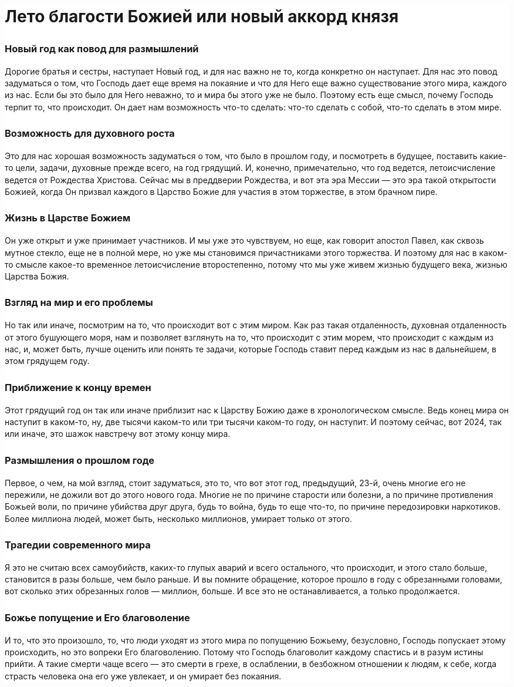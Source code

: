 # Лето благости Божией или новый аккорд князя

### Новый год как повод для размышлений  
Дорогие братья и сестры, наступает Новый год, и для нас важно не то, когда конкретно он наступает. Для нас это повод задуматься о том, что Господь дает еще время на покаяние и что для Него еще важно существование этого мира, каждого из нас. Если бы это было для Него неважно, то и мира бы этого уже не было. Поэтому есть еще смысл, почему Господь терпит то, что происходит. Он дает нам возможность что-то сделать: что-то сделать с собой, что-то сделать в этом мире.  

### Возможность для духовного роста  
Это для нас хорошая возможность задуматься о том, что было в прошлом году, и посмотреть в будущее, поставить какие-то цели, задачи, духовные прежде всего, на год грядущий. И, конечно, примечательно, что год ведется, летоисчисление ведется от Рождества Христова. Сейчас мы в преддверии Рождества, и вот эта эра Мессии — это эра такой открытости Божией, когда Он призвал каждого в Царство Божие для участия в этом торжестве, в этом брачном пире.  

### Жизнь в Царстве Божием  
Он уже открыт и уже принимает участников. И мы уже это чувствуем, но еще, как говорит апостол Павел, как сквозь мутное стекло, еще не в полной мере, но уже мы становимся причастниками этого торжества. И поэтому для нас в каком-то смысле какое-то временное летоисчисление второстепенно, потому что мы уже живем жизнью будущего века, жизнью Царства Божия.  

### Взгляд на мир и его проблемы  
Но так или иначе, посмотрим на то, что происходит вот с этим миром. Как раз такая отдаленность, духовная отдаленность от этого бушующего моря, нам и позволяет взглянуть на то, что происходит с этим морем, что происходит с каждым из нас, и, может быть, лучше оценить или понять те задачи, которые Господь ставит перед каждым из нас в дальнейшем, в этом грядущем году.  

### Приближение к концу времен  
Этот грядущий год он так или иначе приблизит нас к Царству Божию даже в хронологическом смысле. Ведь конец мира он наступит в каком-то, ну, две тысячи каком-то или три тысячи каком-то году, он наступит. И поэтому сейчас, вот 2024, так или иначе, это шажок навстречу вот этому концу мира.  

### Размышления о прошлом годе  
Первое, о чем, на мой взгляд, стоит задуматься, это то, что вот этот год, предыдущий, 23-й, очень многие его не пережили, не дожили вот до этого нового года. Многие не по причине старости или болезни, а по причине противления Божьей воли, по причине убийства друг друга, будь то война, будь то еще что-то, по причине передозировки наркотиков. Более миллиона людей, может быть, несколько миллионов, умирает только от этого.  

### Трагедии современного мира  
Я это не считаю всех самоубийств, каких-то глупых аварий и всего остального, что происходит, и этого стало больше, становится в разы больше, чем было раньше. И вы помните обращение, которое прошло в году с обрезанными головами, вот сколько этих обрезанных голов — миллион, больше. И все это не останавливается, а только продолжается.  

### Божье попущение и Его благоволение  
И то, что это произошло, то, что люди уходят из этого мира по попущению Божьему, безусловно, Господь попускает этому происходить, но это вопреки Его благоволению. Потому что Господь благоволит каждому спастись и в разум истины прийти. А такие смерти чаще всего — это смерти в грехе, в ослаблении, в безбожном отношении к людям, к себе, когда страсть человека она его уже увлекает, и он умирает без покаяния.  
